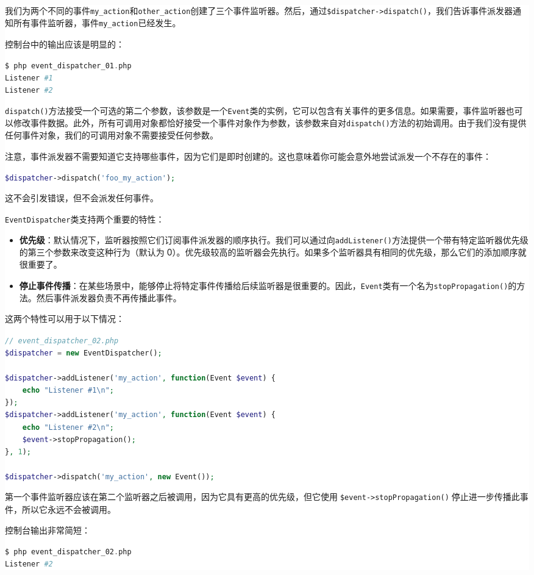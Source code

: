 我们为两个不同的事件`my_action`和`other_action`创建了三个事件监听器。然后，通过`$dispatcher->dispatch()`，我们告诉事件派发器通知所有事件监听器，事件`my_action`已经发生。

控制台中的输出应该是明显的：

```php
$ php event_dispatcher_01.php  
Listener #1 
Listener #2 

```

`dispatch()`方法接受一个可选的第二个参数，该参数是一个`Event`类的实例，它可以包含有关事件的更多信息。如果需要，事件监听器也可以修改事件数据。此外，所有可调用对象都恰好接受一个事件对象作为参数，该参数来自对`dispatch()`方法的初始调用。由于我们没有提供任何事件对象，我们的可调用对象不需要接受任何参数。

注意，事件派发器不需要知道它支持哪些事件，因为它们是即时创建的。这也意味着你可能会意外地尝试派发一个不存在的事件：

```php
$dispatcher->dispatch('foo_my_action'); 

```

这不会引发错误，但不会派发任何事件。

`EventDispatcher`类支持两个重要的特性：

+   **优先级**：默认情况下，监听器按照它们订阅事件派发器的顺序执行。我们可以通过向`addListener()`方法提供一个带有特定监听器优先级的第三个参数来改变这种行为（默认为 0）。优先级较高的监听器会先执行。如果多个监听器具有相同的优先级，那么它们的添加顺序就很重要了。

+   **停止事件传播**：在某些场景中，能够停止将特定事件传播给后续监听器是很重要的。因此，`Event`类有一个名为`stopPropagation()`的方法。然后事件派发器负责不再传播此事件。

这两个特性可以用于以下情况：

```php
// event_dispatcher_02.php  
$dispatcher = new EventDispatcher(); 

$dispatcher->addListener('my_action', function(Event $event) { 
    echo "Listener #1\n"; 
}); 
$dispatcher->addListener('my_action', function(Event $event) { 
    echo "Listener #2\n"; 
    $event->stopPropagation(); 
}, 1); 

$dispatcher->dispatch('my_action', new Event()); 

```

第一个事件监听器应该在第二个监听器之后被调用，因为它具有更高的优先级，但它使用 `$event->stopPropagation()` 停止进一步传播此事件，所以它永远不会被调用。

控制台输出非常简短：

```php
$ php event_dispatcher_02.php
Listener #2

```
